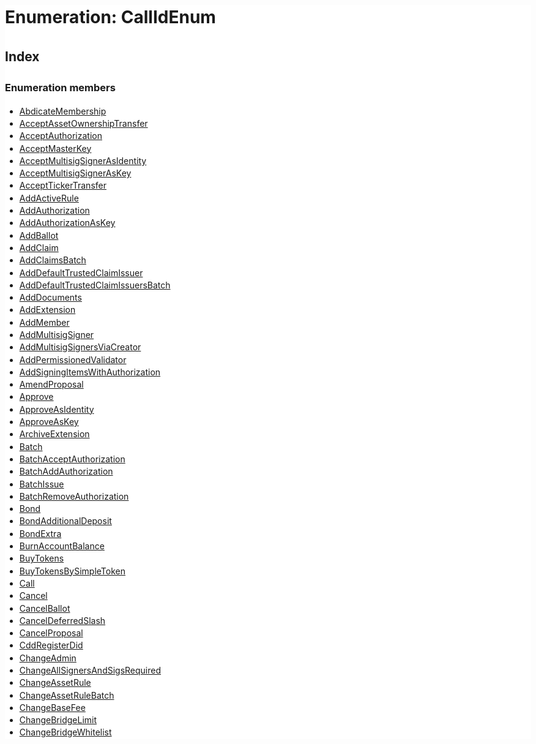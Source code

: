# Enumeration: CallIdEnum

## Index

### Enumeration members

* [AbdicateMembership](_src_middleware_types_.callidenum.md#abdicatemembership)
* [AcceptAssetOwnershipTransfer](_src_middleware_types_.callidenum.md#acceptassetownershiptransfer)
* [AcceptAuthorization](_src_middleware_types_.callidenum.md#acceptauthorization)
* [AcceptMasterKey](_src_middleware_types_.callidenum.md#acceptmasterkey)
* [AcceptMultisigSignerAsIdentity](_src_middleware_types_.callidenum.md#acceptmultisigsignerasidentity)
* [AcceptMultisigSignerAsKey](_src_middleware_types_.callidenum.md#acceptmultisigsigneraskey)
* [AcceptTickerTransfer](_src_middleware_types_.callidenum.md#accepttickertransfer)
* [AddActiveRule](_src_middleware_types_.callidenum.md#addactiverule)
* [AddAuthorization](_src_middleware_types_.callidenum.md#addauthorization)
* [AddAuthorizationAsKey](_src_middleware_types_.callidenum.md#addauthorizationaskey)
* [AddBallot](_src_middleware_types_.callidenum.md#addballot)
* [AddClaim](_src_middleware_types_.callidenum.md#addclaim)
* [AddClaimsBatch](_src_middleware_types_.callidenum.md#addclaimsbatch)
* [AddDefaultTrustedClaimIssuer](_src_middleware_types_.callidenum.md#adddefaulttrustedclaimissuer)
* [AddDefaultTrustedClaimIssuersBatch](_src_middleware_types_.callidenum.md#adddefaulttrustedclaimissuersbatch)
* [AddDocuments](_src_middleware_types_.callidenum.md#adddocuments)
* [AddExtension](_src_middleware_types_.callidenum.md#addextension)
* [AddMember](_src_middleware_types_.callidenum.md#addmember)
* [AddMultisigSigner](_src_middleware_types_.callidenum.md#addmultisigsigner)
* [AddMultisigSignersViaCreator](_src_middleware_types_.callidenum.md#addmultisigsignersviacreator)
* [AddPermissionedValidator](_src_middleware_types_.callidenum.md#addpermissionedvalidator)
* [AddSigningItemsWithAuthorization](_src_middleware_types_.callidenum.md#addsigningitemswithauthorization)
* [AmendProposal](_src_middleware_types_.callidenum.md#amendproposal)
* [Approve](_src_middleware_types_.callidenum.md#approve)
* [ApproveAsIdentity](_src_middleware_types_.callidenum.md#approveasidentity)
* [ApproveAsKey](_src_middleware_types_.callidenum.md#approveaskey)
* [ArchiveExtension](_src_middleware_types_.callidenum.md#archiveextension)
* [Batch](_src_middleware_types_.callidenum.md#batch)
* [BatchAcceptAuthorization](_src_middleware_types_.callidenum.md#batchacceptauthorization)
* [BatchAddAuthorization](_src_middleware_types_.callidenum.md#batchaddauthorization)
* [BatchIssue](_src_middleware_types_.callidenum.md#batchissue)
* [BatchRemoveAuthorization](_src_middleware_types_.callidenum.md#batchremoveauthorization)
* [Bond](_src_middleware_types_.callidenum.md#bond)
* [BondAdditionalDeposit](_src_middleware_types_.callidenum.md#bondadditionaldeposit)
* [BondExtra](_src_middleware_types_.callidenum.md#bondextra)
* [BurnAccountBalance](_src_middleware_types_.callidenum.md#burnaccountbalance)
* [BuyTokens](_src_middleware_types_.callidenum.md#buytokens)
* [BuyTokensBySimpleToken](_src_middleware_types_.callidenum.md#buytokensbysimpletoken)
* [Call](_src_middleware_types_.callidenum.md#call)
* [Cancel](_src_middleware_types_.callidenum.md#cancel)
* [CancelBallot](_src_middleware_types_.callidenum.md#cancelballot)
* [CancelDeferredSlash](_src_middleware_types_.callidenum.md#canceldeferredslash)
* [CancelProposal](_src_middleware_types_.callidenum.md#cancelproposal)
* [CddRegisterDid](_src_middleware_types_.callidenum.md#cddregisterdid)
* [ChangeAdmin](_src_middleware_types_.callidenum.md#changeadmin)
* [ChangeAllSignersAndSigsRequired](_src_middleware_types_.callidenum.md#changeallsignersandsigsrequired)
* [ChangeAssetRule](_src_middleware_types_.callidenum.md#changeassetrule)
* [ChangeAssetRuleBatch](_src_middleware_types_.callidenum.md#changeassetrulebatch)
* [ChangeBaseFee](_src_middleware_types_.callidenum.md#changebasefee)
* [ChangeBridgeLimit](_src_middleware_types_.callidenum.md#changebridgelimit)
* [ChangeBridgeWhitelist](_src_middleware_types_.callidenum.md#changebridgewhitelist)
